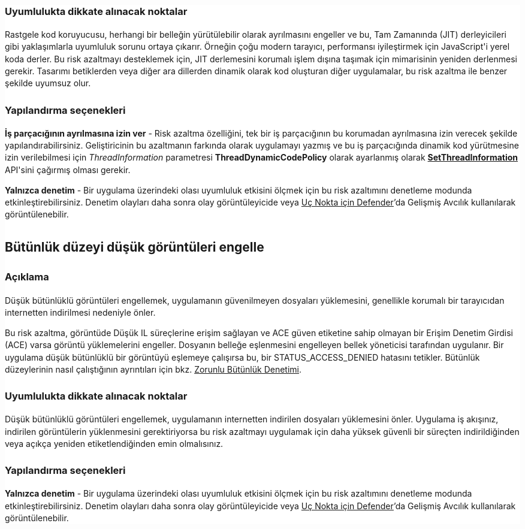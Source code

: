 ### <a name="compatibility-considerations"></a>Uyumlulukta dikkate alınacak noktalar

Rastgele kod koruyucusu, herhangi bir belleğin yürütülebilir olarak ayrılmasını engeller ve bu, Tam Zamanında (JIT) derleyicileri gibi yaklaşımlarla uyumluluk sorunu ortaya çıkarır. Örneğin çoğu modern tarayıcı, performansı iyileştirmek için JavaScript'i yerel koda derler. Bu risk azaltmayı desteklemek için, JIT derlemesini korumalı işlem dışına taşımak için mimarisinin yeniden derlenmesi gerekir. Tasarımı betiklerden veya diğer ara dillerden dinamik olarak kod oluşturan diğer uygulamalar, bu risk azaltma ile benzer şekilde uyumsuz olur.

### <a name="configuration-options"></a>Yapılandırma seçenekleri

**İş parçacığının ayrılmasına izin ver** - Risk azaltma özelliğini, tek bir iş parçacığının bu korumadan ayrılmasına izin verecek şekilde yapılandırabilirsiniz. Geliştiricinin bu azaltmanın farkında olarak uygulamayı yazmış ve bu iş parçacığında dinamik kod yürütmesine izin verilebilmesi için *ThreadInformation* parametresi **ThreadDynamicCodePolicy** olarak ayarlanmış olarak [**SetThreadInformation**](/windows/win32/api/processthreadsapi/nf-processthreadsapi-setthreadinformation) API'sini çağırmış olması gerekir.

**Yalnızca denetim** - Bir uygulama üzerindeki olası uyumluluk etkisini ölçmek için bu risk azaltımını denetleme modunda etkinleştirebilirsiniz. Denetim olayları daha sonra olay görüntüleyicide veya [Uç Nokta için Defender](/microsoft-365/security/defender/advanced-hunting-overview)’da Gelişmiş Avcılık kullanılarak görüntülenebilir.

## <a name="block-low-integrity-images"></a>Bütünlük düzeyi düşük görüntüleri engelle

### <a name="description"></a>Açıklama

Düşük bütünlüklü görüntüleri engellemek, uygulamanın güvenilmeyen dosyaları yüklemesini, genellikle korumalı bir tarayıcıdan internetten indirilmesi nedeniyle önler.

Bu risk azaltma, görüntüde Düşük IL süreçlerine erişim sağlayan ve ACE güven etiketine sahip olmayan bir Erişim Denetim Girdisi (ACE) varsa görüntü yüklemelerini engeller. Dosyanın belleğe eşlenmesini engelleyen bellek yöneticisi tarafından uygulanır. Bir uygulama düşük bütünlüklü bir görüntüyü eşlemeye çalışırsa bu, bir STATUS_ACCESS_DENIED hatasını tetikler. Bütünlük düzeylerinin nasıl çalıştığının ayrıntıları için bkz. [Zorunlu Bütünlük Denetimi](/windows/win32/secauthz/mandatory-integrity-control).

### <a name="compatibility-considerations"></a>Uyumlulukta dikkate alınacak noktalar

Düşük bütünlüklü görüntüleri engellemek, uygulamanın internetten indirilen dosyaları yüklemesini önler. Uygulama iş akışınız, indirilen görüntülerin yüklenmesini gerektiriyorsa bu risk azaltmayı uygulamak için daha yüksek güvenli bir süreçten indirildiğinden veya açıkça yeniden etiketlendiğinden emin olmalısınız.

### <a name="configuration-options"></a>Yapılandırma seçenekleri

**Yalnızca denetim** - Bir uygulama üzerindeki olası uyumluluk etkisini ölçmek için bu risk azaltımını denetleme modunda etkinleştirebilirsiniz. Denetim olayları daha sonra olay görüntüleyicide veya [Uç Nokta için Defender](/microsoft-365/security/defender/advanced-hunting-overview)’da Gelişmiş Avcılık kullanılarak görüntülenebilir.
